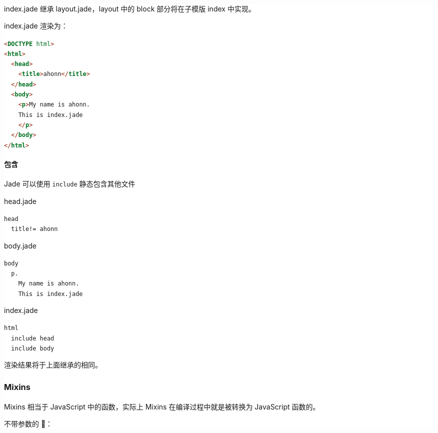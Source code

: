 

index.jade 继承 layout.jade，layout 中的 block 部分将在子模版 index 中实现。

index.jade 渲染为：

```html
<DOCTYPE html>
<html>
  <head>
    <title>ahonn</title>
  </head>
  <body>
  	<p>My name is ahonn.
    This is index.jade
    </p>
  </body>
</html>
```



#### 包含

Jade 可以使用 `include` 静态包含其他文件

head.jade

```jade
head
  title!= ahonn
```

body.jade

```jade
body
  p.
    My name is ahonn.
    This is index.jade
```

index.jade

````jade
html
  include head
  include body
````



渲染结果将于上面继承的相同。



### Mixins

Mixins 相当于 JavaScript 中的函数，实际上 Mixins 在编译过程中就是被转换为 JavaScript 函数的。

不带参数的 🌰：
